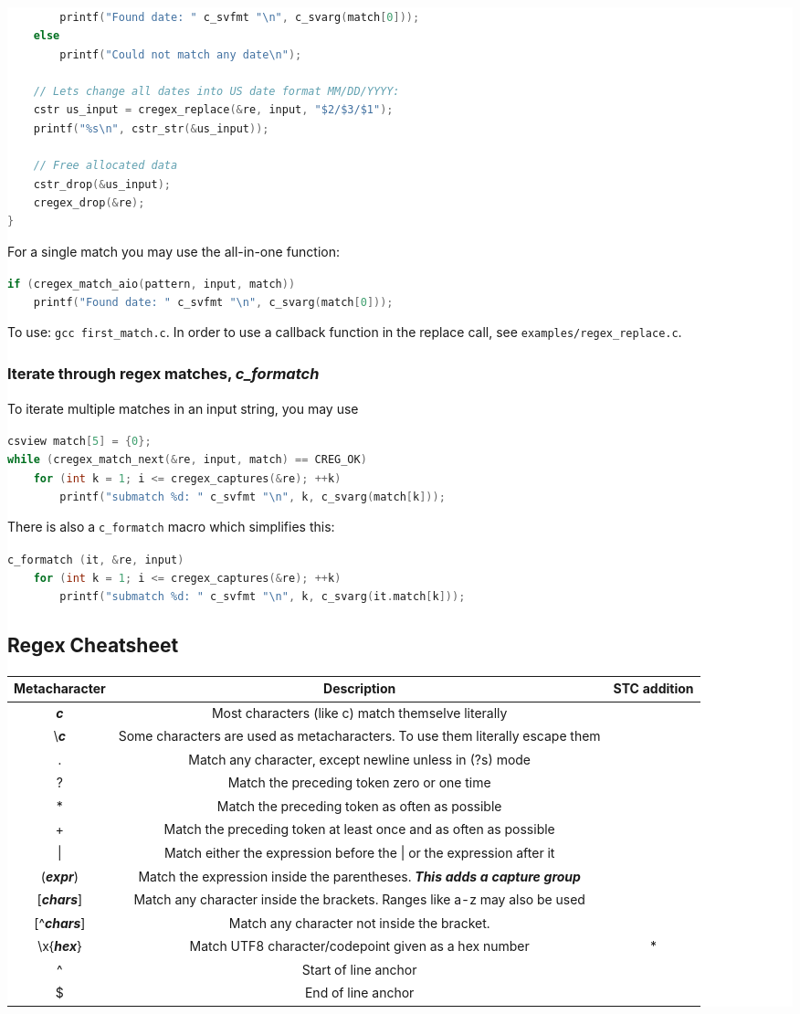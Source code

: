 ```c++
        printf("Found date: " c_svfmt "\n", c_svarg(match[0]));
    else
        printf("Could not match any date\n");

    // Lets change all dates into US date format MM/DD/YYYY:
    cstr us_input = cregex_replace(&re, input, "$2/$3/$1");
    printf("%s\n", cstr_str(&us_input));

    // Free allocated data
    cstr_drop(&us_input);
    cregex_drop(&re);
}
```
For a single match you may use the all-in-one function:
```c++
if (cregex_match_aio(pattern, input, match))
    printf("Found date: " c_svfmt "\n", c_svarg(match[0]));
```

To use: `gcc first_match.c`.
In order to use a callback function in the replace call, see `examples/regex_replace.c`.

### Iterate through regex matches, *c_formatch*

To iterate multiple matches in an input string, you may use
```c++
csview match[5] = {0};
while (cregex_match_next(&re, input, match) == CREG_OK)
    for (int k = 1; i <= cregex_captures(&re); ++k)
        printf("submatch %d: " c_svfmt "\n", k, c_svarg(match[k]));
```
There is also a `c_formatch` macro which simplifies this:
```c++
c_formatch (it, &re, input)
    for (int k = 1; i <= cregex_captures(&re); ++k)
        printf("submatch %d: " c_svfmt "\n", k, c_svarg(it.match[k]));
```

## Regex Cheatsheet

| Metacharacter | Description | STC addition |
|:--:|:--:|:--:|
| ***c*** | Most characters (like c) match themselve literally | |
| \\***c*** | Some characters are used as metacharacters. To use them literally escape them | |
| . | Match any character, except newline unless in (?s) mode | |
| ? | Match the preceding token zero or one time | |
| * | Match the preceding token as often as possible | |
| + | Match the preceding token at least once and as often as possible | |
| \| | Match either the expression before the \| or the expression after it | |
| (***expr***) | Match the expression inside the parentheses. ***This adds a capture group*** | |
| [***chars***] | Match any character inside the brackets. Ranges like a-z may also be used | |
| \[^***chars***\] | Match any character not inside the bracket. | |
| \x{***hex***} | Match UTF8 character/codepoint given as a hex number | * |
| ^ | Start of line anchor | |
| $ | End of line anchor | |